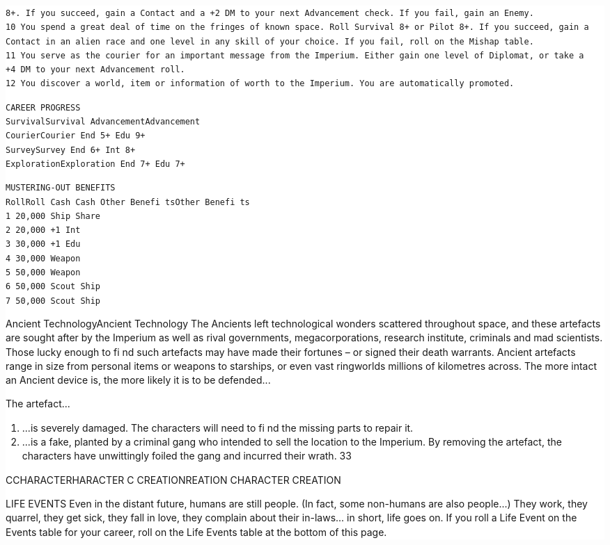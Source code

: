 ```
8+. If you succeed, gain a Contact and a +2 DM to your next Advancement check. If you fail, gain an Enemy.
10 You spend a great deal of time on the fringes of known space. Roll Survival 8+ or Pilot 8+. If you succeed, gain a
Contact in an alien race and one level in any skill of your choice. If you fail, roll on the Mishap table.
11 You serve as the courier for an important message from the Imperium. Either gain one level of Diplomat, or take a
+4 DM to your next Advancement roll.
12 You discover a world, item or information of worth to the Imperium. You are automatically promoted.
```

```
CAREER PROGRESS
SurvivalSurvival AdvancementAdvancement
CourierCourier End 5+ Edu 9+
SurveySurvey End 6+ Int 8+
ExplorationExploration End 7+ Edu 7+
```

```
MUSTERING-OUT BENEFITS
RollRoll Cash Cash Other Benefi tsOther Benefi ts
1 20,000 Ship Share
2 20,000 +1 Int
3 30,000 +1 Edu
4 30,000 Weapon
5 50,000 Weapon
6 50,000 Scout Ship
7 50,000 Scout Ship
```

Ancient TechnologyAncient Technology
The Ancients left technological wonders scattered throughout space, and these artefacts are sought after by the Imperium as well as rival governments, megacorporations, research institute, criminals and
mad scientists. Those lucky enough to fi nd such artefacts may have made their fortunes – or signed their death warrants. Ancient artefacts range in size from personal items or weapons to starships, or even
vast ringworlds millions of kilometres across. The more intact an Ancient device is, the more likely it is to be defended...

The artefact...

1. ...is severely damaged. The characters will need to fi nd the missing parts to repair it.
2. ...is a fake, planted by a criminal gang who intended to sell the location to the Imperium. By removing the artefact, the characters have unwittingly foiled the gang and incurred
    their wrath. 33

CCHARACTERHARACTER C CREATIONREATION CHARACTER CREATION

LIFE EVENTS
Even in the distant future, humans are still people. (In fact, some
non-humans are also people...) They work, they quarrel, they get
sick, they fall in love, they complain about their in-laws... in short,
life goes on. If you roll a Life Event on the Events table for your
career, roll on the Life Events table at the bottom of this page.
